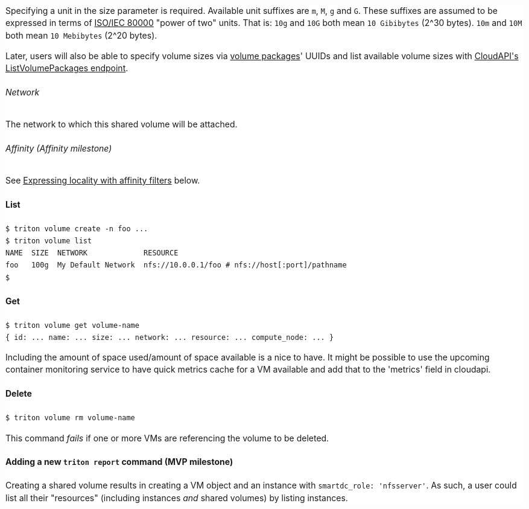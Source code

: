 Specifying a unit in the size parameter is required. Available unit suffixes are
`m`, `M`, `g` and `G`. These suffixes are assumed to be expressed in terms of
[ISO/IEC
80000](https://en.wikipedia.org/wiki/ISO/IEC_80000#Units_of_ISO.2FIEC_80000)
"power of two" units. That is: `10g` and `10G` both mean `10 Gibibytes` (2^30
bytes). `10m` and `10M` both mean `10 Mebibytes` (2^20 bytes).

Later, users will also be able to specify volume sizes via [volume packages](#introduction-of-volume-packages)'
UUIDs and list available volume sizes with [CloudAPI's ListVolumePackages
endpoint](#listvolumepackages-get-volumepackages).

###### Network

The network to which this shared volume will be attached.

###### Affinity (Affinity milestone)

See [Expressing locality with affinity
filters](#expressing-locality-with-affinity-filters) below.

#### List

```
$ triton volume create -n foo ...
$ triton volume list
NAME  SIZE  NETWORK             RESOURCE
foo   100g  My Default Network  nfs://10.0.0.1/foo # nfs://host[:port]/pathname
$
```

#### Get

```
$ triton volume get volume-name
{ id: ... name: ... size: ... network: ... resource: ... compute_node: ... }
```

Including the amount of space used/amount of space available is a nice to
have. It might be possible to use the upcoming container monitoring service to
have quick metrics cache for a VM available and add that to the 'metrics'
field in cloudapi.

#### Delete

```
$ triton volume rm volume-name
```

This command _fails_ if one or more VMs are referencing the volume to be
deleted.

#### Adding a new `triton report` command (MVP milestone)

Creating a shared volume results in creating a VM object and an instance with
`smartdc_role: 'nfsserver'`. As such, a user could list all their "resources"
(including instances _and_ shared volumes) by listing instances.

